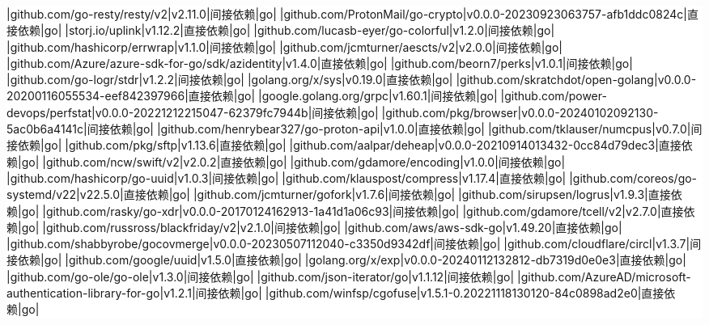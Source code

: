|github.com/go-resty/resty/v2|v2.11.0|间接依赖|go|
|github.com/ProtonMail/go-crypto|v0.0.0-20230923063757-afb1ddc0824c|直接依赖|go|
|storj.io/uplink|v1.12.2|直接依赖|go|
|github.com/lucasb-eyer/go-colorful|v1.2.0|间接依赖|go|
|github.com/hashicorp/errwrap|v1.1.0|间接依赖|go|
|github.com/jcmturner/aescts/v2|v2.0.0|间接依赖|go|
|github.com/Azure/azure-sdk-for-go/sdk/azidentity|v1.4.0|直接依赖|go|
|github.com/beorn7/perks|v1.0.1|间接依赖|go|
|github.com/go-logr/stdr|v1.2.2|间接依赖|go|
|golang.org/x/sys|v0.19.0|直接依赖|go|
|github.com/skratchdot/open-golang|v0.0.0-20200116055534-eef842397966|直接依赖|go|
|google.golang.org/grpc|v1.60.1|间接依赖|go|
|github.com/power-devops/perfstat|v0.0.0-20221212215047-62379fc7944b|间接依赖|go|
|github.com/pkg/browser|v0.0.0-20240102092130-5ac0b6a4141c|间接依赖|go|
|github.com/henrybear327/go-proton-api|v1.0.0|直接依赖|go|
|github.com/tklauser/numcpus|v0.7.0|间接依赖|go|
|github.com/pkg/sftp|v1.13.6|直接依赖|go|
|github.com/aalpar/deheap|v0.0.0-20210914013432-0cc84d79dec3|直接依赖|go|
|github.com/ncw/swift/v2|v2.0.2|直接依赖|go|
|github.com/gdamore/encoding|v1.0.0|间接依赖|go|
|github.com/hashicorp/go-uuid|v1.0.3|间接依赖|go|
|github.com/klauspost/compress|v1.17.4|直接依赖|go|
|github.com/coreos/go-systemd/v22|v22.5.0|直接依赖|go|
|github.com/jcmturner/gofork|v1.7.6|间接依赖|go|
|github.com/sirupsen/logrus|v1.9.3|直接依赖|go|
|github.com/rasky/go-xdr|v0.0.0-20170124162913-1a41d1a06c93|间接依赖|go|
|github.com/gdamore/tcell/v2|v2.7.0|直接依赖|go|
|github.com/russross/blackfriday/v2|v2.1.0|间接依赖|go|
|github.com/aws/aws-sdk-go|v1.49.20|直接依赖|go|
|github.com/shabbyrobe/gocovmerge|v0.0.0-20230507112040-c3350d9342df|间接依赖|go|
|github.com/cloudflare/circl|v1.3.7|间接依赖|go|
|github.com/google/uuid|v1.5.0|直接依赖|go|
|golang.org/x/exp|v0.0.0-20240112132812-db7319d0e0e3|直接依赖|go|
|github.com/go-ole/go-ole|v1.3.0|间接依赖|go|
|github.com/json-iterator/go|v1.1.12|间接依赖|go|
|github.com/AzureAD/microsoft-authentication-library-for-go|v1.2.1|间接依赖|go|
|github.com/winfsp/cgofuse|v1.5.1-0.20221118130120-84c0898ad2e0|直接依赖|go|